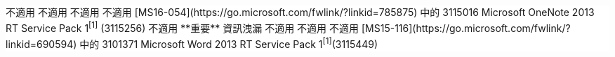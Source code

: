 </td>
<td style="border:1px solid black;">
不適用

</td>
<td style="border:1px solid black;">
不適用

</td>
<td style="border:1px solid black;">
不適用

</td>
<td style="border:1px solid black;">
不適用

</td>
<td style="border:1px solid black;">
[MS16-054](https://go.microsoft.com/fwlink/?linkid=785875) 中的 3115016

</td>
</tr>
<tr>
<td style="border:1px solid black;">
Microsoft OneNote 2013 RT Service Pack 1<sup>[1]</sup>
(3115256)

</td>
<td style="border:1px solid black;">
不適用

</td>
<td style="border:1px solid black;">
**重要**  
資訊洩漏

</td>
<td style="border:1px solid black;">
不適用

</td>
<td style="border:1px solid black;">
不適用

</td>
<td style="border:1px solid black;">
不適用

</td>
<td style="border:1px solid black;">
[MS15-116](https://go.microsoft.com/fwlink/?linkid=690594) 中的 3101371

</td>
</tr>
<tr>
<td style="border:1px solid black;">
Microsoft Word 2013 RT Service Pack 1<sup>[1]</sup>(3115449)
